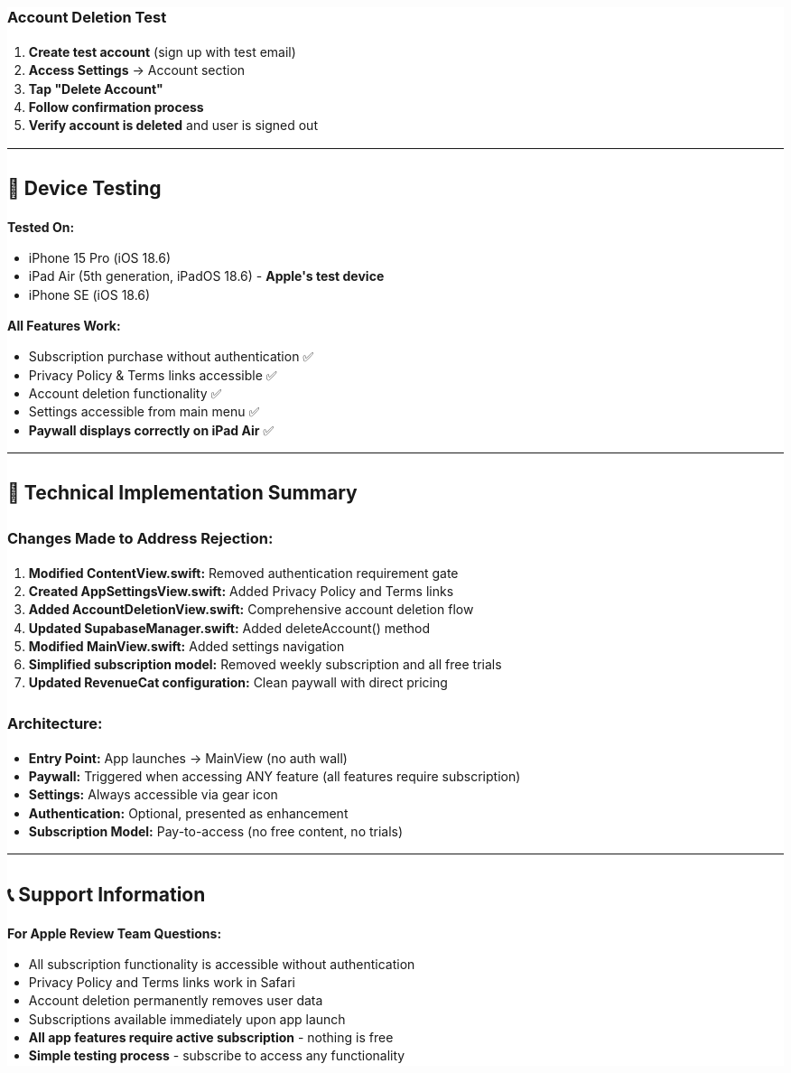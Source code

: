 ### Account Deletion Test

1. **Create test account** (sign up with test email)
2. **Access Settings** → Account section
3. **Tap "Delete Account"**
4. **Follow confirmation process**
5. **Verify account is deleted** and user is signed out

---

## 📱 Device Testing

**Tested On:**
- iPhone 15 Pro (iOS 18.6)
- iPad Air (5th generation, iPadOS 18.6) - **Apple's test device**
- iPhone SE (iOS 18.6)

**All Features Work:**
- Subscription purchase without authentication ✅
- Privacy Policy & Terms links accessible ✅
- Account deletion functionality ✅
- Settings accessible from main menu ✅
- **Paywall displays correctly on iPad Air** ✅

---

## 🔧 Technical Implementation Summary

### Changes Made to Address Rejection:

1. **Modified ContentView.swift:** Removed authentication requirement gate
2. **Created AppSettingsView.swift:** Added Privacy Policy and Terms links
3. **Added AccountDeletionView.swift:** Comprehensive account deletion flow
4. **Updated SupabaseManager.swift:** Added deleteAccount() method
5. **Modified MainView.swift:** Added settings navigation
6. **Simplified subscription model:** Removed weekly subscription and all free trials
7. **Updated RevenueCat configuration:** Clean paywall with direct pricing

### Architecture:
- **Entry Point:** App launches → MainView (no auth wall)
- **Paywall:** Triggered when accessing ANY feature (all features require subscription)
- **Settings:** Always accessible via gear icon
- **Authentication:** Optional, presented as enhancement
- **Subscription Model:** Pay-to-access (no free content, no trials)

---

## 📞 Support Information

**For Apple Review Team Questions:**
- All subscription functionality is accessible without authentication
- Privacy Policy and Terms links work in Safari
- Account deletion permanently removes user data
- Subscriptions available immediately upon app launch
- **All app features require active subscription** - nothing is free
- **Simple testing process** - subscribe to access any functionality
